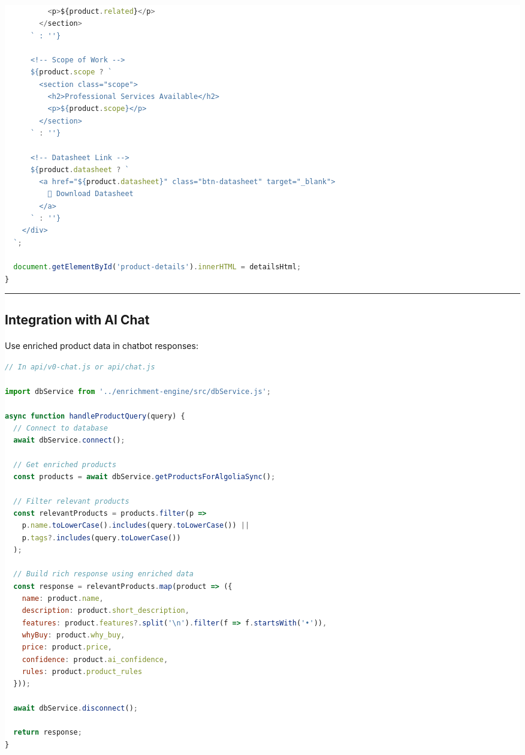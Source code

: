 ```javascript
          <p>${product.related}</p>
        </section>
      ` : ''}
      
      <!-- Scope of Work -->
      ${product.scope ? `
        <section class="scope">
          <h2>Professional Services Available</h2>
          <p>${product.scope}</p>
        </section>
      ` : ''}
      
      <!-- Datasheet Link -->
      ${product.datasheet ? `
        <a href="${product.datasheet}" class="btn-datasheet" target="_blank">
          📄 Download Datasheet
        </a>
      ` : ''}
    </div>
  `;
  
  document.getElementById('product-details').innerHTML = detailsHtml;
}
```

---

## Integration with AI Chat

Use enriched product data in chatbot responses:

```javascript
// In api/v0-chat.js or api/chat.js

import dbService from '../enrichment-engine/src/dbService.js';

async function handleProductQuery(query) {
  // Connect to database
  await dbService.connect();
  
  // Get enriched products
  const products = await dbService.getProductsForAlgoliaSync();
  
  // Filter relevant products
  const relevantProducts = products.filter(p => 
    p.name.toLowerCase().includes(query.toLowerCase()) ||
    p.tags?.includes(query.toLowerCase())
  );
  
  // Build rich response using enriched data
  const response = relevantProducts.map(product => ({
    name: product.name,
    description: product.short_description,
    features: product.features?.split('\n').filter(f => f.startsWith('•')),
    whyBuy: product.why_buy,
    price: product.price,
    confidence: product.ai_confidence,
    rules: product.product_rules
  }));
  
  await dbService.disconnect();
  
  return response;
}
```